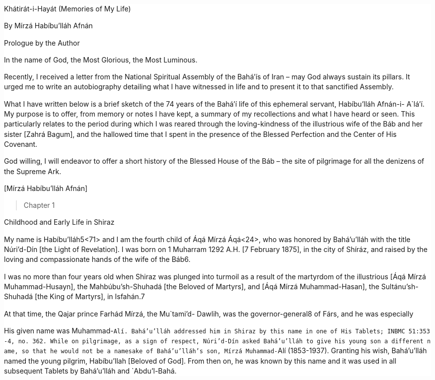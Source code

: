 Khátirát-i-Hayát
(Memories of My Life)

By
Mírzá Habíbu’lláh Afnán

Prologue by the Author

In the name of God, the Most Glorious, the Most Luminous.

Recently, I received a letter from the National Spiritual
Assembly of the Bahá’ís of Iran – may God always sustain its
pillars. It urged me to write an autobiography detailing what I have
witnessed in life and to present it to that sanctified Assembly.

What I have written below is a brief sketch of the 74 years of
the Bahá’í life of this ephemeral servant, Habíbu’lláh Afnán-i-
A`lá’í. My purpose is to offer, from memory or notes I have kept, a
summary of my recollections and what I have heard or seen. This
particularly relates to the period during which I was reared through
the loving-kindness of the illustrious wife of the Báb and her sister
[Zahrá Bagum], and the hallowed time that I spent in the presence
of the Blessed Perfection and the Center of His Covenant.

God willing, I will endeavor to offer a short history of the
Blessed House of the Báb – the site of pilgrimage for all the
denizens of the Supreme Ark.

[Mírzá Habíbu’lláh Afnán]

> Chapter 1

Childhood and Early Life in Shiraz

My name is Habíbu’lláh5<71> and I am the fourth child of
Áqá Mírzá Áqá<24>, who was honored by Bahá’u’lláh with the
title Núri’d-Dín [the Light of Revelation]. I was born on 1
Muharram 1292 A.H. [7 February 1875], in the city of Shíráz, and
raised by the loving and compassionate hands of the wife of the
Báb6.

I was no more than four years old when Shiraz was plunged
into turmoil as a result of the martyrdom of the illustrious [Áqá
Mírzá Muhammad-Husayn], the Mahbúbu’sh-Shuhadá [the
Beloved of Martyrs], and [Áqá Mírzá Muhammad-Hasan], the
Sultánu’sh-Shuhadá [the King of Martyrs], in Isfahán.7

At that time, the Qajar prince Farhád Mírzá, the Mu`tami’d-
Dawlih, was the governor-general8 of Fárs, and he was especially

His given name was Muhammad-`Alí. Bahá’u’lláh addressed him in Shiraz by
this name in one of His Tablets; INBMC 51:353-4, no. 362. While on pilgrimage,
as a sign of respect, Núri’d-Dín asked Bahá’u’lláh to give his young son a different
name, so that he would not be a namesake of Bahá’u’lláh’s son, Mírzá
Muhammad-`Alí (1853-1937). Granting his wish, Bahá’u’lláh named the young
pilgrim, Habíbu’llah [Beloved of God]. From then on, he was known by this name
and it was used in all subsequent Tablets by Bahá’u’lláh and `Abdu’l-Bahá.
